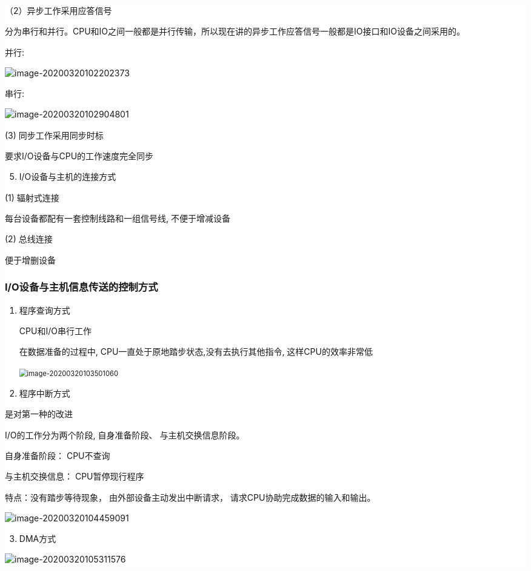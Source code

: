 （2）异步工作采用应答信号

分为串行和并行。CPU和IO之间一般都是并行传输，所以现在讲的异步工作应答信号一般都是IO接口和IO设备之间采用的。

并行: 

![image-20200320102202373](/images/%E8%AE%A1%E7%AE%97%E6%9C%BA%E7%BB%84%E6%88%90%E5%8E%9F%E7%90%86/image-20200320102202373-1586926358702.png)

串行:

![image-20200320102904801](/images/%E8%AE%A1%E7%AE%97%E6%9C%BA%E7%BB%84%E6%88%90%E5%8E%9F%E7%90%86/image-20200320102904801-1586926358702.png)

(3) 同步工作采用同步时标

要求I/O设备与CPU的工作速度完全同步

5. I/O设备与主机的连接方式

(1) 辐射式连接

每台设备都配有一套控制线路和一组信号线,   不便于增减设备

(2) 总线连接

便于增删设备





### I/O设备与主机信息传送的控制方式

1. 程序查询方式

   CPU和I/O串行工作

   在数据准备的过程中, CPU一直处于原地踏步状态,没有去执行其他指令, 这样CPU的效率非常低

   <img src="C:\Users\fay\iCloudDrive\计算机组成原理\计算机组成原理.assets\image-20200320103501060.png" alt="image-20200320103501060" style="zoom:80%;" />

2. 程序中断方式

是对第一种的改进



I/O的工作分为两个阶段,  自身准备阶段、 与主机交换信息阶段。

自身准备阶段： CPU不查询

与主机交换信息： CPU暂停现行程序



特点：没有踏步等待现象， 由外部设备主动发出中断请求， 请求CPU协助完成数据的输入和输出。

![image-20200320104459091](/images/%E8%AE%A1%E7%AE%97%E6%9C%BA%E7%BB%84%E6%88%90%E5%8E%9F%E7%90%86/image-20200320104459091-1586926358702.png)

3. DMA方式

![image-20200320105311576](/images/%E8%AE%A1%E7%AE%97%E6%9C%BA%E7%BB%84%E6%88%90%E5%8E%9F%E7%90%86/image-20200320105311576-1586926358702.png)


